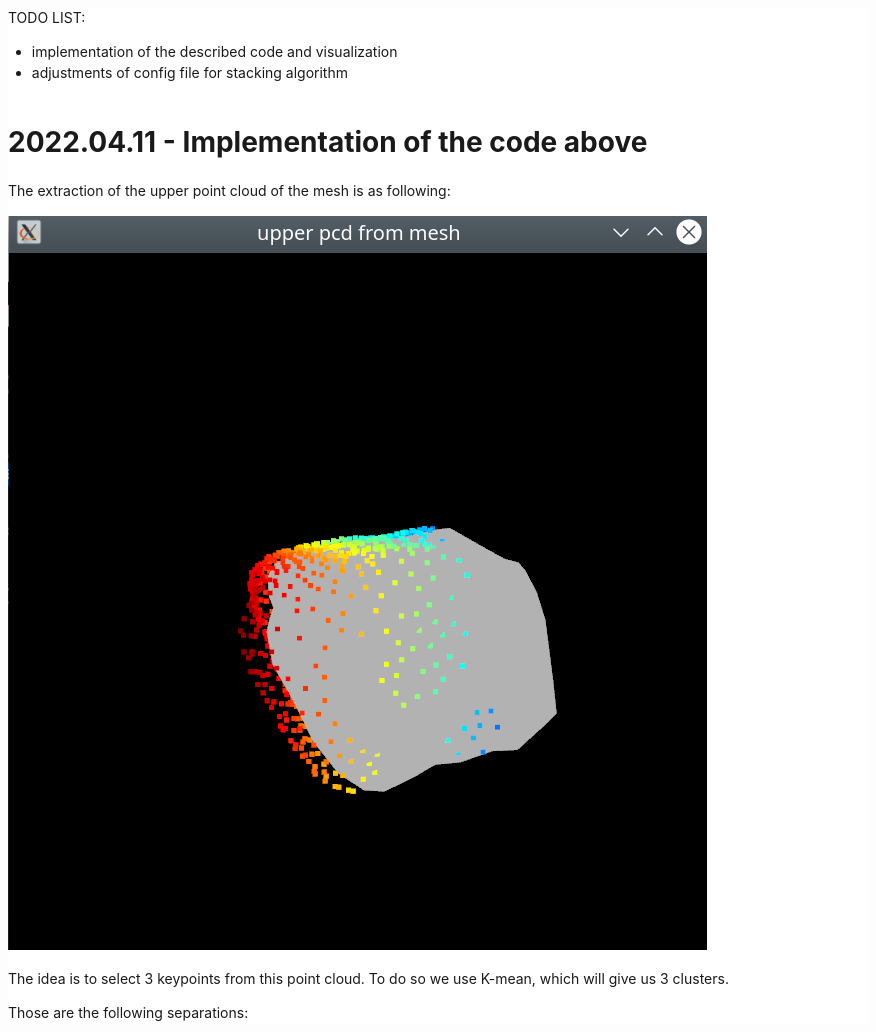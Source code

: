 
TODO LIST:
- implementation of the described code and visualization
- adjustments of config file for stacking algorithm


# 2022.04.11 - Implementation of the code above

The extraction of the upper point cloud of the mesh is as following:

![upper_point_cloud](../img/upper_pcd.png)

The idea is to select 3 keypoints from this point cloud. To do so we use K-mean, which will give us 3 clusters.

Those are the following separations:
